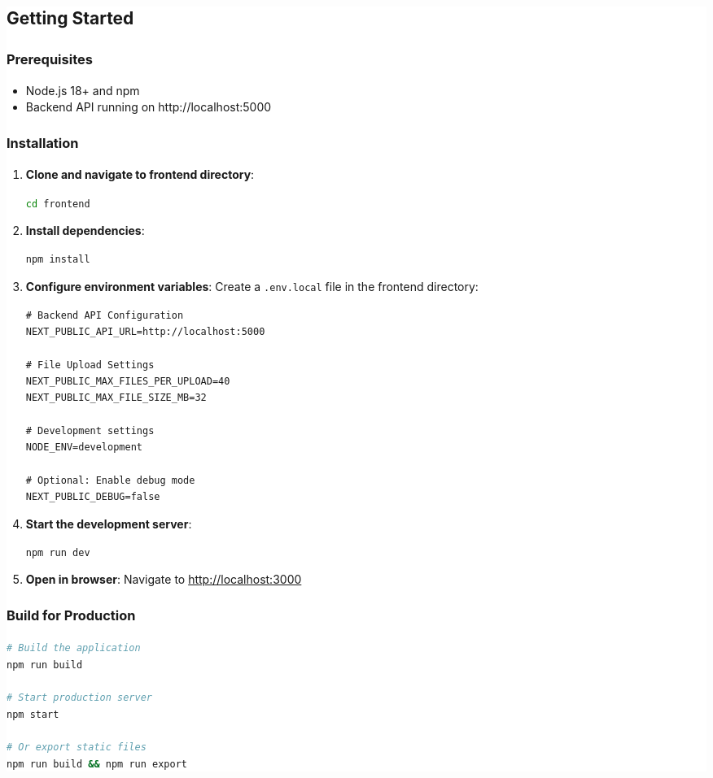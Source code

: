 ## Getting Started

### Prerequisites

- Node.js 18+ and npm
- Backend API running on http://localhost:5000

### Installation

1. **Clone and navigate to frontend directory**:
   ```bash
   cd frontend
   ```

2. **Install dependencies**:
   ```bash
   npm install
   ```

3. **Configure environment variables**:
   Create a `.env.local` file in the frontend directory:
   ```env
   # Backend API Configuration
   NEXT_PUBLIC_API_URL=http://localhost:5000
   
   # File Upload Settings
   NEXT_PUBLIC_MAX_FILES_PER_UPLOAD=40
   NEXT_PUBLIC_MAX_FILE_SIZE_MB=32
   
   # Development settings  
   NODE_ENV=development
   
   # Optional: Enable debug mode
   NEXT_PUBLIC_DEBUG=false
   ```

4. **Start the development server**:
   ```bash
   npm run dev
   ```

5. **Open in browser**:
   Navigate to [http://localhost:3000](http://localhost:3000)

### Build for Production

```bash
# Build the application
npm run build

# Start production server
npm start

# Or export static files
npm run build && npm run export
```
